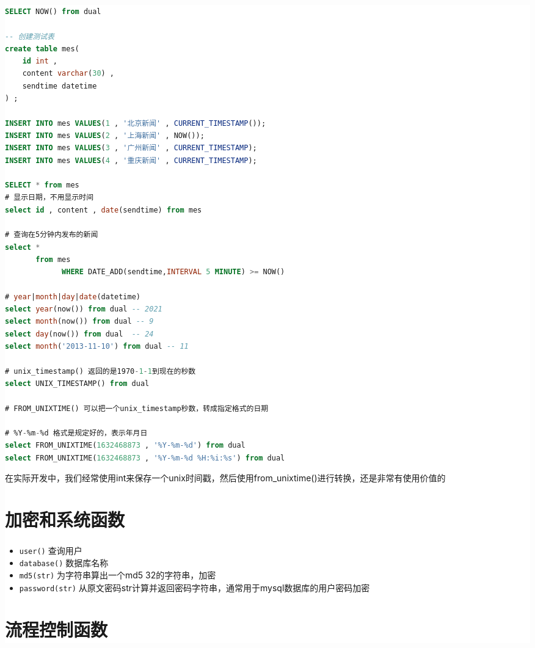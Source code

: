 ```sql
SELECT NOW() from dual 

-- 创建测试表
create table mes(
	id int ,
	content varchar(30) ,
	sendtime datetime 
) ;

INSERT INTO mes VALUES(1 , '北京新闻' , CURRENT_TIMESTAMP());
INSERT INTO mes VALUES(2 , '上海新闻' , NOW());
INSERT INTO mes VALUES(3 , '广州新闻' , CURRENT_TIMESTAMP);
INSERT INTO mes VALUES(4 , '重庆新闻' , CURRENT_TIMESTAMP);

SELECT * from mes
# 显示日期，不用显示时间
select id , content , date(sendtime) from mes

# 查询在5分钟内发布的新闻
select * 
       from mes
			 WHERE DATE_ADD(sendtime,INTERVAL 5 MINUTE) >= NOW()
			 
# year|month|day|date(datetime)
select year(now()) from dual -- 2021
select month(now()) from dual -- 9
select day(now()) from dual  -- 24
select month('2013-11-10') from dual -- 11

# unix_timestamp() 返回的是1970-1-1到现在的秒数
select UNIX_TIMESTAMP() from dual 

# FROM_UNIXTIME() 可以把一个unix_timestamp秒数，转成指定格式的日期

# %Y-%m-%d 格式是规定好的，表示年月日
select FROM_UNIXTIME(1632468873 , '%Y-%m-%d') from dual
select FROM_UNIXTIME(1632468873 , '%Y-%m-%d %H:%i:%s') from dual

```

在实际开发中，我们经常使用int来保存一个unix时间戳，然后使用from_unixtime()进行转换，还是非常有使用价值的

# 加密和系统函数

- ```user()``` 查询用户
- ```database()``` 数据库名称
- ```md5(str)``` 为字符串算出一个md5 32的字符串，加密
- ```password(str)``` 从原文密码str计算并返回密码字符串，通常用于mysql数据库的用户密码加密

# 流程控制函数
